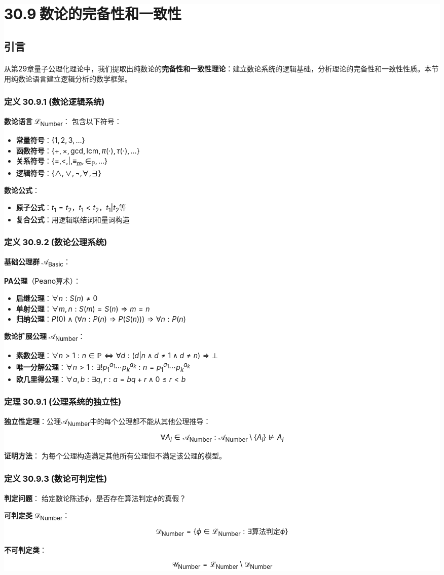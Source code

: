 # 30.9 数论的完备性和一致性

## 引言

从第29章量子公理化理论中，我们提取出纯数论的**完备性和一致性理论**：建立数论系统的逻辑基础，分析理论的完备性和一致性性质。本节用纯数论语言建立逻辑分析的数学框架。

### 定义 30.9.1 (数论逻辑系统)

**数论语言** $\mathcal{L}_{\text{Number}}$：
包含以下符号：
- **常量符号**：$\{1, 2, 3, \ldots\}$
- **函数符号**：$\{+, \times, \text{gcd}, \text{lcm}, \pi(\cdot), \tau(\cdot), \ldots\}$
- **关系符号**：$\{=, <, |, \equiv_m, \in_{\mathbb{P}}, \ldots\}$
- **逻辑符号**：$\{\land, \lor, \neg, \forall, \exists\}$

**数论公式**：
- **原子公式**：$t_1 = t_2$，$t_1 < t_2$，$t_1 | t_2$等
- **复合公式**：用逻辑联结词和量词构造

### 定义 30.9.2 (数论公理系统)

**基础公理群** $\mathcal{A}_{\text{Basic}}$：

**PA公理**（Peano算术）：
- **后继公理**：$\forall n: S(n) \neq 0$
- **单射公理**：$\forall m, n: S(m) = S(n) \Rightarrow m = n$
- **归纳公理**：$P(0) \land (\forall n: P(n) \Rightarrow P(S(n))) \Rightarrow \forall n: P(n)$

**数论扩展公理** $\mathcal{A}_{\text{Number}}$：
- **素数公理**：$\forall n > 1: n \in \mathbb{P} \Leftrightarrow \forall d: (d | n \land d \neq 1 \land d \neq n) \Rightarrow \perp$
- **唯一分解公理**：$\forall n > 1: \exists! p_1^{a_1} \cdots p_k^{a_k}: n = p_1^{a_1} \cdots p_k^{a_k}$
- **欧几里得公理**：$\forall a, b: \exists q, r: a = bq + r \land 0 \leq r < b$

### 定理 30.9.1 (公理系统的独立性)

**独立性定理**：公理$\mathcal{A}_{\text{Number}}$中的每个公理都不能从其他公理推导：
$$\forall A_i \in \mathcal{A}_{\text{Number}}: \mathcal{A}_{\text{Number}} \setminus \{A_i\} \not\vdash A_i$$

**证明方法**：
为每个公理构造满足其他所有公理但不满足该公理的模型。

### 定义 30.9.3 (数论可判定性)

**判定问题**：
给定数论陈述$\phi$，是否存在算法判定$\phi$的真假？

**可判定类** $\mathcal{D}_{\text{Number}}$：
$$\mathcal{D}_{\text{Number}} = \{\phi \in \mathcal{L}_{\text{Number}} : \exists \text{算法判定}\phi\}$$

**不可判定类**：
$$\mathcal{U}_{\text{Number}} = \mathcal{L}_{\text{Number}} \setminus \mathcal{D}_{\text{Number}}$$
